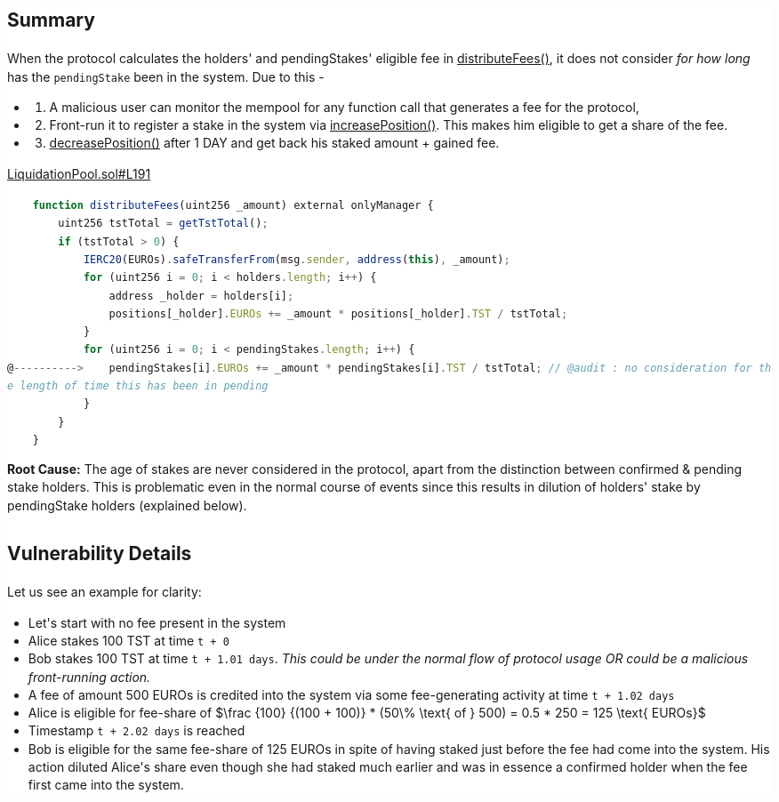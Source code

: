 ## Summary
When the protocol calculates the holders' and pendingStakes' eligible fee in [distributeFees()](https://github.com/Cyfrin/2023-12-the-standard/blob/main/contracts/LiquidationPool.sol#L191), it does not consider _for how long_ has the `pendingStake` been in the system. Due to this -
- 1. A malicious user can monitor the mempool for any function call that generates a fee for the protocol, 
- 2. Front-run it to register a stake in the system via [increasePosition()](https://github.com/Cyfrin/2023-12-the-standard/blob/main/contracts/LiquidationPool.sol#L134). This makes him eligible to get a share of the fee.
- 3. [decreasePosition()](https://github.com/Cyfrin/2023-12-the-standard/blob/main/contracts/LiquidationPool.sol#L149) after 1 DAY and get back his staked amount + gained fee.

[LiquidationPool.sol#L191](https://github.com/Cyfrin/2023-12-the-standard/blob/main/contracts/LiquidationPool.sol#L191)
```js
    function distributeFees(uint256 _amount) external onlyManager {
        uint256 tstTotal = getTstTotal();
        if (tstTotal > 0) {
            IERC20(EUROs).safeTransferFrom(msg.sender, address(this), _amount);
            for (uint256 i = 0; i < holders.length; i++) {
                address _holder = holders[i];
                positions[_holder].EUROs += _amount * positions[_holder].TST / tstTotal;
            }
            for (uint256 i = 0; i < pendingStakes.length; i++) {
@---------->    pendingStakes[i].EUROs += _amount * pendingStakes[i].TST / tstTotal; // @audit : no consideration for the length of time this has been in pending
            }
        }
    }
```

**Root Cause:** The age of stakes are never considered in the protocol, apart from the distinction between confirmed & pending stake holders. This is problematic even in the normal course of events since this results in dilution of holders' stake by pendingStake holders (explained below).


## Vulnerability Details
Let us see an example for clarity:
- Let's start with no fee present in the system
- Alice stakes 100 TST at time `t + 0`
- Bob stakes 100 TST at time `t + 1.01 days`. _This could be under the normal flow of protocol usage OR could be a malicious front-running action._
- A fee of amount 500 EUROs is credited into the system via some fee-generating activity at time `t + 1.02 days`
- Alice is eligible for fee-share of $\frac {100} {(100 + 100)} * (50\% \text{ of } 500) = 0.5 * 250 = 125 \text{ EUROs}$
- Timestamp `t + 2.02 days` is reached
- Bob is eligible for the same fee-share of $125 \text{ EUROs}$ in spite of having staked just before the fee had come into the system. His action diluted Alice's share even though she had staked much earlier and was in essence a confirmed holder when the fee first came into the system.
